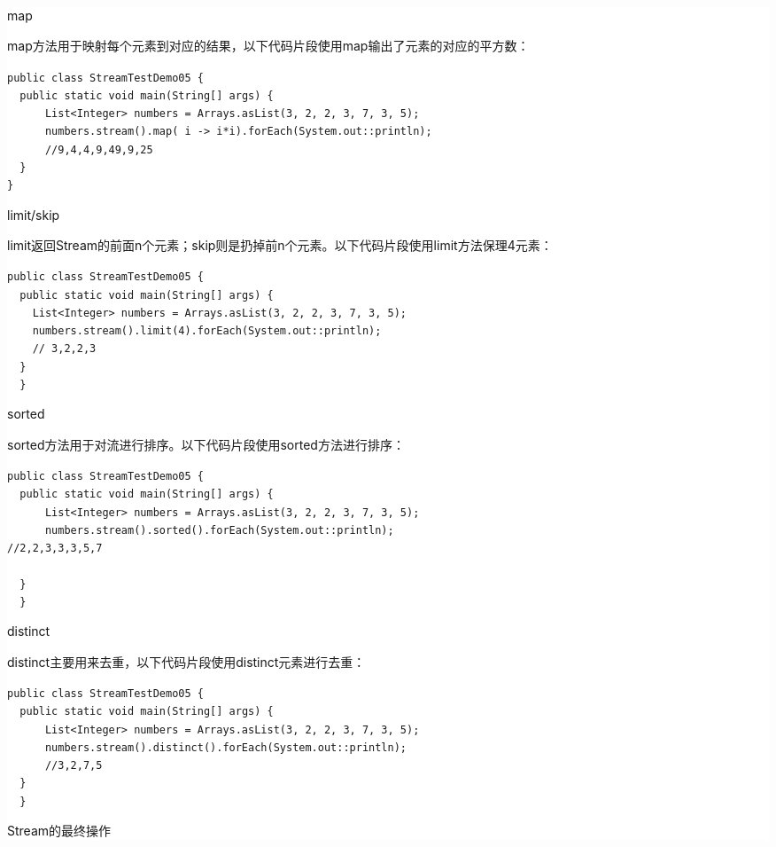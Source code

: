 map

map方法用于映射每个元素到对应的结果，以下代码片段使用map输出了元素的对应的平方数：

```
public class StreamTestDemo05 {
  public static void main(String[] args) {
      List<Integer> numbers = Arrays.asList(3, 2, 2, 3, 7, 3, 5);
      numbers.stream().map( i -> i*i).forEach(System.out::println);
      //9,4,4,9,49,9,25
  }
}
```

limit/skip

limit返回Stream的前面n个元素；skip则是扔掉前n个元素。以下代码片段使用limit方法保理4元素：

```
public class StreamTestDemo05 {
  public static void main(String[] args) {
    List<Integer> numbers = Arrays.asList(3, 2, 2, 3, 7, 3, 5);
    numbers.stream().limit(4).forEach(System.out::println);
    // 3,2,2,3
  }
  }
```

sorted

sorted方法用于对流进行排序。以下代码片段使用sorted方法进行排序：

```
public class StreamTestDemo05 {
  public static void main(String[] args) {
      List<Integer> numbers = Arrays.asList(3, 2, 2, 3, 7, 3, 5);
      numbers.stream().sorted().forEach(System.out::println);
//2,2,3,3,3,5,7

  }
  }
```

distinct

distinct主要用来去重，以下代码片段使用distinct元素进行去重：

```
public class StreamTestDemo05 {
  public static void main(String[] args) {
      List<Integer> numbers = Arrays.asList(3, 2, 2, 3, 7, 3, 5);
      numbers.stream().distinct().forEach(System.out::println);
      //3,2,7,5
  }
  }
```

Stream的最终操作
